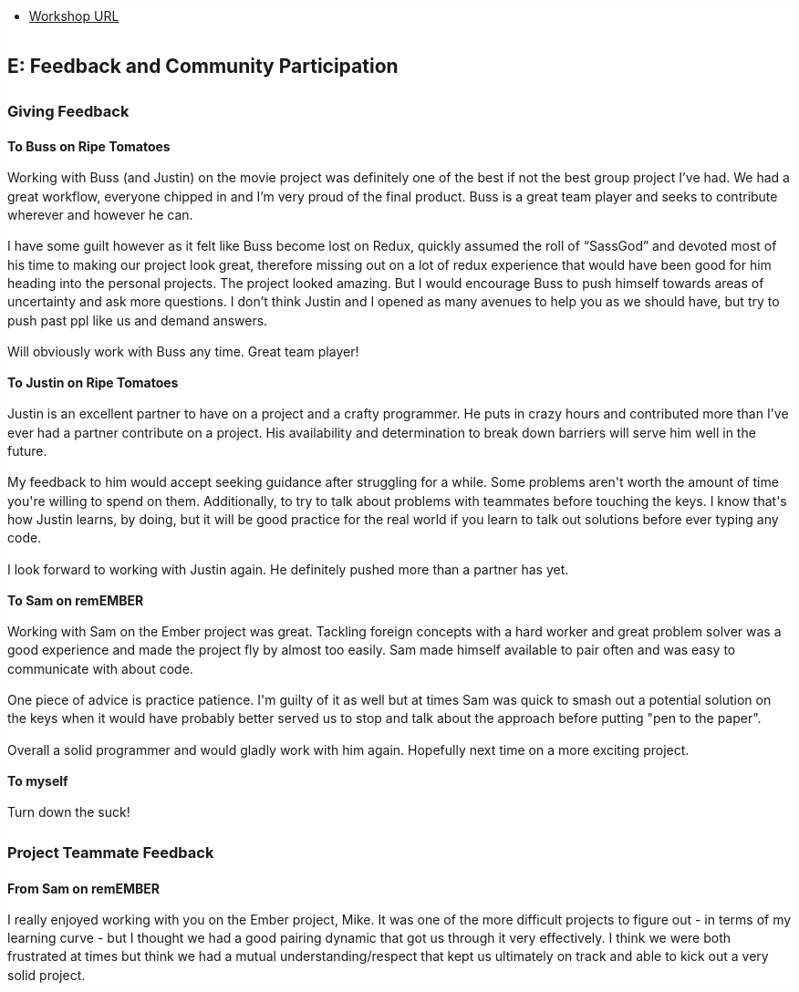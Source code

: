 * [Workshop URL](link)


## E: Feedback and Community Participation

### Giving Feedback

**To Buss on Ripe Tomatoes**

Working with Buss (and Justin) on the movie project was definitely one of the best if not the best group project I’ve had. We had a great workflow, everyone chipped in and I’m very proud of the final product. Buss is a great team player and seeks to contribute wherever and however he can.

I have some guilt however as it felt like Buss become lost on Redux, quickly assumed the roll of “SassGod” and devoted most of his time to making our project look great, therefore missing out on a lot of redux experience that would have been good for him heading into the personal projects. The project looked amazing. But I would encourage Buss to push himself towards areas of uncertainty and ask more questions. I don’t think Justin and I opened as many avenues to help you as we should have, but try to push past ppl like us and demand answers.

Will obviously work with Buss any time. Great team player!

**To Justin on Ripe Tomatoes**

Justin is an excellent partner to have on a project and a crafty programmer. He puts in crazy hours and contributed more than I've ever had a partner contribute on a project. His availability and determination to break down barriers will serve him well in the future. 

My feedback to him would accept seeking guidance after struggling for a while. Some problems aren't worth the amount of time you're willing to spend on them. Additionally, to try to talk about problems with teammates before touching the keys. I know that's how Justin learns, by doing, but it will be good practice for the real world if you learn to talk out solutions before ever typing any code. 

I look forward to working with Justin again. He definitely pushed more than a partner has yet. 

**To Sam on remEMBER**

Working with Sam on the Ember project was great. Tackling foreign concepts with a hard worker and great problem solver was a good experience and made the project fly by almost too easily. Sam made himself available to pair often and was easy to communicate with about code.

One piece of advice is practice patience. I'm guilty of it as well but at times Sam was quick to smash out a potential solution on the keys when it would have probably better served us to stop and talk about the approach before putting "pen to the paper".  

Overall a solid programmer and would gladly work with him again. Hopefully next time on a more exciting project.

**To myself**

Turn down the suck!


### Project Teammate Feedback

**From Sam on remEMBER**

I really enjoyed working with you on the Ember project, Mike.  It was one of the more difficult projects to figure out - in terms of my learning curve - but I thought we had a good pairing dynamic that got us through it very effectively.  I think we were both frustrated at times but think we had a mutual understanding/respect that kept us ultimately on track and able to kick out a very solid project.
